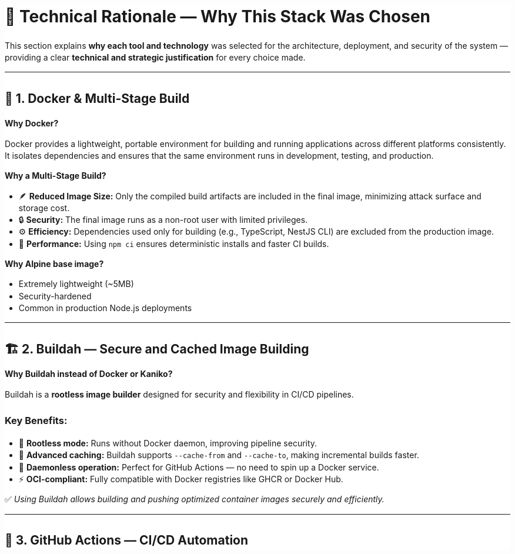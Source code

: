 # 🧠 Technical Rationale — Why This Stack Was Chosen

This section explains **why each tool and technology** was selected for the architecture, deployment, and security of the system — providing a clear **technical and strategic justification** for every choice made.

---

## 🧱 1. Docker & Multi-Stage Build

**Why Docker?**

Docker provides a lightweight, portable environment for building and running applications across different platforms consistently.  
It isolates dependencies and ensures that the same environment runs in development, testing, and production.

**Why a Multi-Stage Build?**

- 🪶 **Reduced Image Size:** Only the compiled build artifacts are included in the final image, minimizing attack surface and storage cost.  
- 🔒 **Security:** The final image runs as a non-root user with limited privileges.  
- ⚙️ **Efficiency:** Dependencies used only for building (e.g., TypeScript, NestJS CLI) are excluded from the production image.  
- 🚀 **Performance:** Using `npm ci` ensures deterministic installs and faster CI builds.

**Why Alpine base image?**

- Extremely lightweight (~5MB)
- Security-hardened
- Common in production Node.js deployments

---

## 🏗️ 2. Buildah — Secure and Cached Image Building

**Why Buildah instead of Docker or Kaniko?**

Buildah is a **rootless image builder** designed for security and flexibility in CI/CD pipelines.

### Key Benefits:
- 🔐 **Rootless mode:** Runs without Docker daemon, improving pipeline security.
- 🧠 **Advanced caching:** Buildah supports `--cache-from` and `--cache-to`, making incremental builds faster.
- 🧩 **Daemonless operation:** Perfect for GitHub Actions — no need to spin up a Docker service.
- ⚡ **OCI-compliant:** Fully compatible with Docker registries like GHCR or Docker Hub.

✅ *Using Buildah allows building and pushing optimized container images securely and efficiently.*

---

## 🧰 3. GitHub Actions — CI/CD Automation
